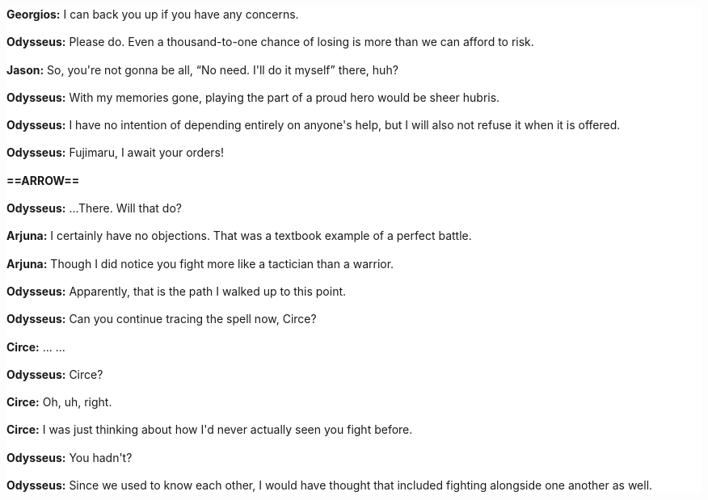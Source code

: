 **Georgios:**
I can back you up if you have any concerns.

**Odysseus:**
Please do. Even a thousand-to-one chance of losing is more than we can afford to risk.

**Jason:**
So, you're not gonna be all,
“No need. I'll do it myself” there, huh?

**Odysseus:**
With my memories gone, playing the part
of a proud hero would be sheer hubris.

**Odysseus:**
I have no intention of depending entirely on anyone's help, but I will also not refuse it when it is offered.

**Odysseus:**
Fujimaru, I await your orders!


**==ARROW==**

**Odysseus:**
...There. Will that do?

**Arjuna:**
I certainly have no objections.
That was a textbook example of a perfect battle.

**Arjuna:**
Though I did notice you fight more like a tactician than a warrior.

**Odysseus:**
Apparently, that is the path I walked up to this point.

**Odysseus:**
Can you continue tracing the spell now, Circe?

**Circe:**
...
...

**Odysseus:**
Circe?

**Circe:**
Oh, uh, right.

**Circe:**
I was just thinking about how I'd never
actually seen you fight before.

**Odysseus:**
You hadn't?

**Odysseus:**
Since we used to know each other, I would have thought
that included fighting alongside one another as well.
